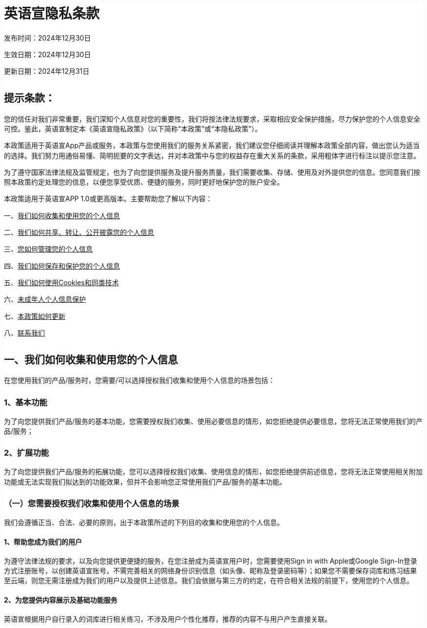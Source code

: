 # 英语宣隐私条款
发布时间：2024年12月30日

生效日期：2024年12月30日

更新日期：2024年12月31日

## 提示条款：
您的信任对我们非常重要，我们深知个人信息对您的重要性，我们将按法律法规要求，采取相应安全保护措施，尽力保护您的个人信息安全可控。鉴此，英语宣制定本《英语宣隐私政策》（以下简称“本政策”或“本隐私政策”）。

本政策适用于英语宣App产品或服务，本政策与您使用我们的服务关系紧密，我们建议您仔细阅读并理解本政策全部内容，做出您认为适当的选择。我们努力用通俗易懂、简明扼要的文字表达，并对本政策中与您的权益存在重大关系的条款，采用粗体字进行标注以提示您注意。

为了遵守国家法律法规及监管规定，也为了向您提供服务及提升服务质量，我们需要收集、存储、使用及对外提供您的信息。您同意我们按照本政策约定处理您的信息，以便您享受优质、便捷的服务，同时更好地保护您的账户安全。

本政策适用于英语宣APP 1.0或更高版本。主要帮助您了解以下内容：

一、[我们如何收集和使用您的个人信息](#一我们如何收集和使用您的个人信息)

二、[我们如何共享、转让、公开披露您的个人信息](#二我们如何共享转让公开披露您的个人信息)

三、[您如何管理您的个人信息](#三您如何管理您的个人信息)

四、[我们如何保存和保护您的个人信息](#四我们如何保存和保护您的个人信息)

五、[我们如何使用Cookies和同类技术](#五我们如何使用cookies和同类技术)

六、[未成年人个人信息保护](#六未成年人个人信息保护)

七、[本政策如何更新](#七本政策如何更新)

八、[联系我们](#八联系我们)

## 一、我们如何收集和使用您的个人信息
在您使用我们的产品/服务时，您需要/可以选择授权我们收集和使用个人信息的场景包括：

### 1、基本功能
为了向您提供我们产品/服务的基本功能，您需要授权我们收集、使用必要信息的情形，如您拒绝提供必要信息，您将无法正常使用我们的产品/服务；

### 2、扩展功能
为了向您提供我们产品/服务的拓展功能，您可以选择授权我们收集、使用信息的情形，如您拒绝提供前述信息，您将无法正常使用相关附加功能或无法实现我们拟达到的功能效果，但并不会影响您正常使用我们产品/服务的基本功能。

### （一）您需要授权我们收集和使用个人信息的场景
我们会遵循正当、合法、必要的原则，出于本政策所述的下列目的收集和使用您的个人信息。

#### 1、帮助您成为我们的用户
为遵守法律法规的要求，以及向您提供更便捷的服务，在您注册成为英语宣用户时，您需要使用Sign in with Apple或Google Sign-In登录方式注册账号，以创建英语宣账号，不需完善相关的网络身份识别信息（如头像、昵称及登录密码等）；如果您不需要保存词库和练习结果至云端，则您无需注册成为我们的用户以及提供上述信息。我们会依据与第三方的约定，在符合相关法规的前提下，使用您的个人信息。

#### 2、为您提供内容展示及基础功能服务
英语宣根据用户自行录入的词库进行相关练习，不涉及用户个性化推荐，推荐的内容不与用户产生直接关联。
